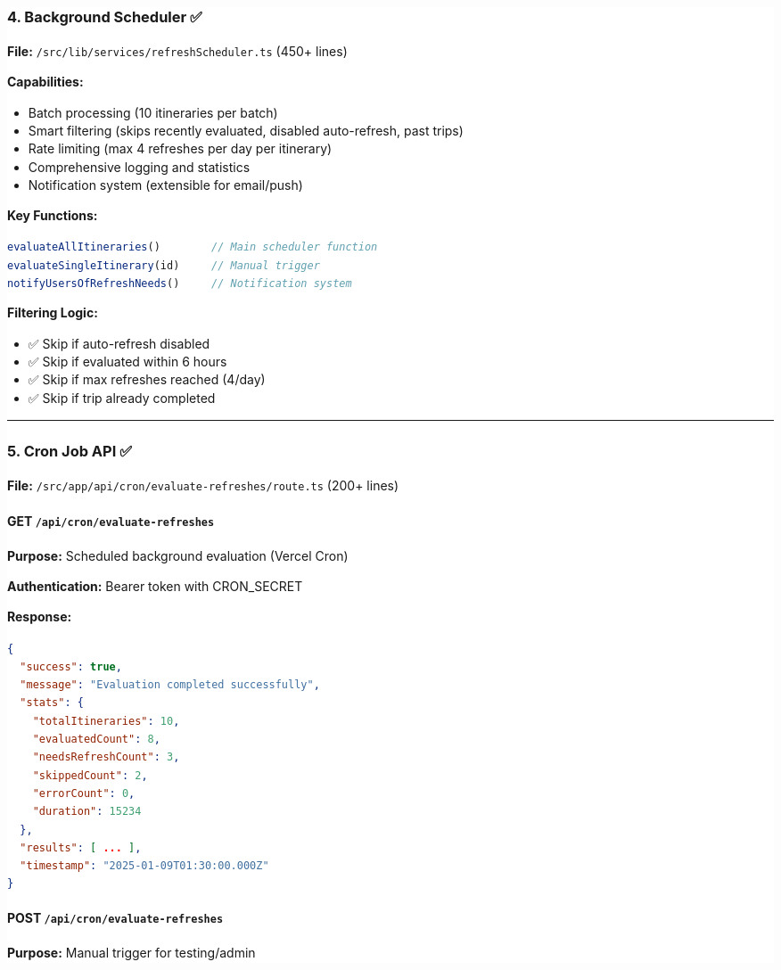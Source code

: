 
### 4. Background Scheduler ✅

**File:** `/src/lib/services/refreshScheduler.ts` (450+ lines)

**Capabilities:**
- Batch processing (10 itineraries per batch)
- Smart filtering (skips recently evaluated, disabled auto-refresh, past trips)
- Rate limiting (max 4 refreshes per day per itinerary)
- Comprehensive logging and statistics
- Notification system (extensible for email/push)

**Key Functions:**
```typescript
evaluateAllItineraries()        // Main scheduler function
evaluateSingleItinerary(id)     // Manual trigger
notifyUsersOfRefreshNeeds()     // Notification system
```

**Filtering Logic:**
- ✅ Skip if auto-refresh disabled
- ✅ Skip if evaluated within 6 hours
- ✅ Skip if max refreshes reached (4/day)
- ✅ Skip if trip already completed

---

### 5. Cron Job API ✅

**File:** `/src/app/api/cron/evaluate-refreshes/route.ts` (200+ lines)

#### GET `/api/cron/evaluate-refreshes`
**Purpose:** Scheduled background evaluation (Vercel Cron)

**Authentication:** Bearer token with CRON_SECRET

**Response:**
```json
{
  "success": true,
  "message": "Evaluation completed successfully",
  "stats": {
    "totalItineraries": 10,
    "evaluatedCount": 8,
    "needsRefreshCount": 3,
    "skippedCount": 2,
    "errorCount": 0,
    "duration": 15234
  },
  "results": [ ... ],
  "timestamp": "2025-01-09T01:30:00.000Z"
}
```

#### POST `/api/cron/evaluate-refreshes`
**Purpose:** Manual trigger for testing/admin
